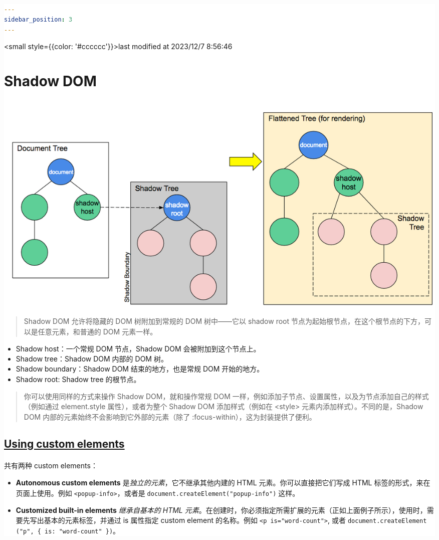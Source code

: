 ```yaml
---
sidebar_position: 3
---
```

    
<small style={{color: '#cccccc'}}>last modified at 2023/12/7 8:56:46</small>
# Shadow DOM

![Shadow dom](./assets/shadow-dom.png)

> Shadow DOM 允许将隐藏的 DOM 树附加到常规的 DOM 树中——它以 shadow root 节点为起始根节点，在这个根节点的下方，可以是任意元素，和普通的 DOM 元素一样。

- Shadow host：一个常规 DOM 节点，Shadow DOM 会被附加到这个节点上。
- Shadow tree：Shadow DOM 内部的 DOM 树。
- Shadow boundary：Shadow DOM 结束的地方，也是常规 DOM 开始的地方。
- Shadow root: Shadow tree 的根节点。

> 你可以使用同样的方式来操作 Shadow DOM，就和操作常规 DOM 一样，例如添加子节点、设置属性，以及为节点添加自己的样式（例如通过 element.style 属性），或者为整个 Shadow DOM 添加样式（例如在 \<style\> 元素内添加样式）。不同的是，Shadow DOM 内部的元素始终不会影响到它外部的元素（除了 :focus-within），这为封装提供了便利。

## [Using custom elements](https://developer.mozilla.org/zh-CN/docs/Web/Web_Components/Using_custom_elements)

共有两种 custom elements：

- **Autonomous custom elements** 是*独立的元素*，它不继承其他内建的 HTML 元素。你可以直接把它们写成 HTML 标签的形式，来在页面上使用。例如 `<popup-info>`，或者是 `document.createElement("popup-info")` 这样。

- **Customized built-in elements** _继承自基本的 HTML 元素_。在创建时，你必须指定所需扩展的元素（正如上面例子所示），使用时，需要先写出基本的元素标签，并通过 is 属性指定 custom element 的名称。例如 `<p is="word-count">`, 或者 `document.createElement("p", { is: "word-count" })`。
